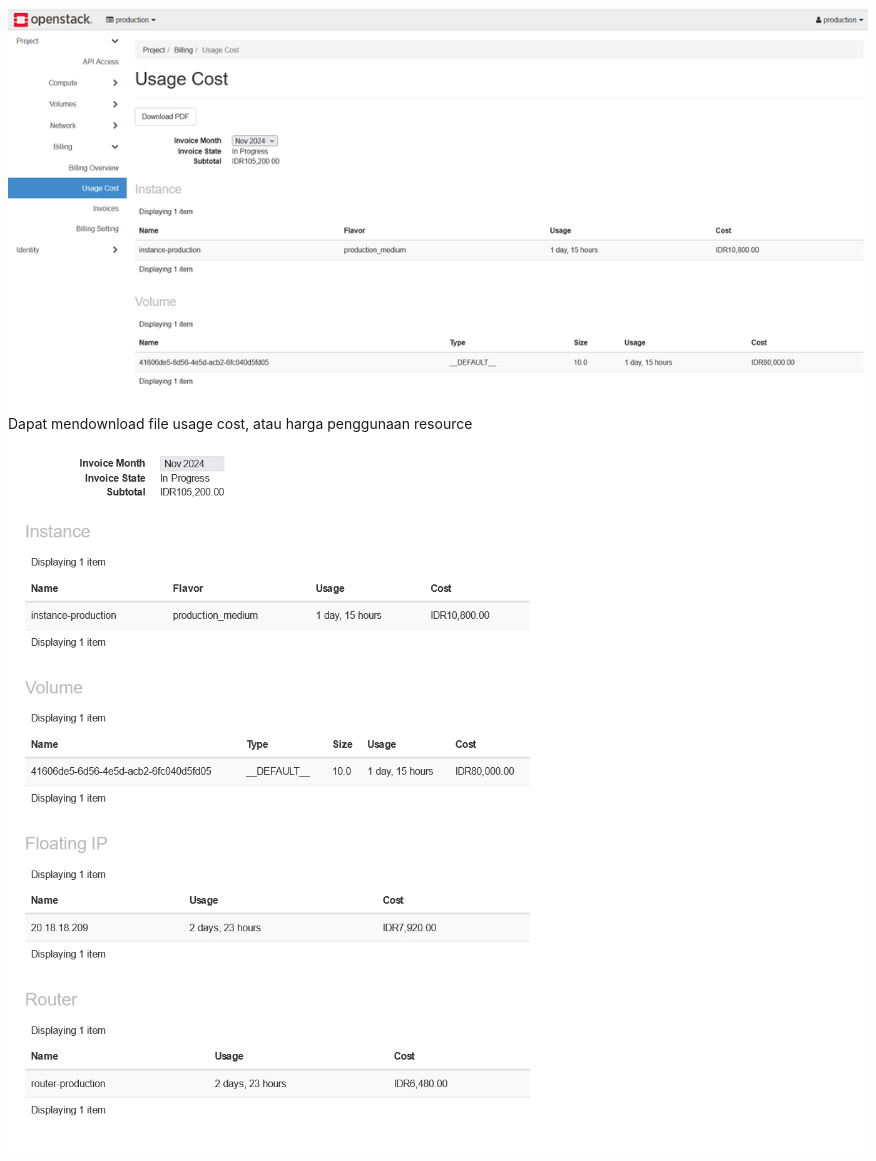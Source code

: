 ![Login Page](../assets/images/hasil_secure_openstack_usage_cost.png)

Dapat mendownload file usage cost, atau harga penggunaan resource
![Login Page](../assets/images/hasil_secure_openstack_usage_cost_file.png)

